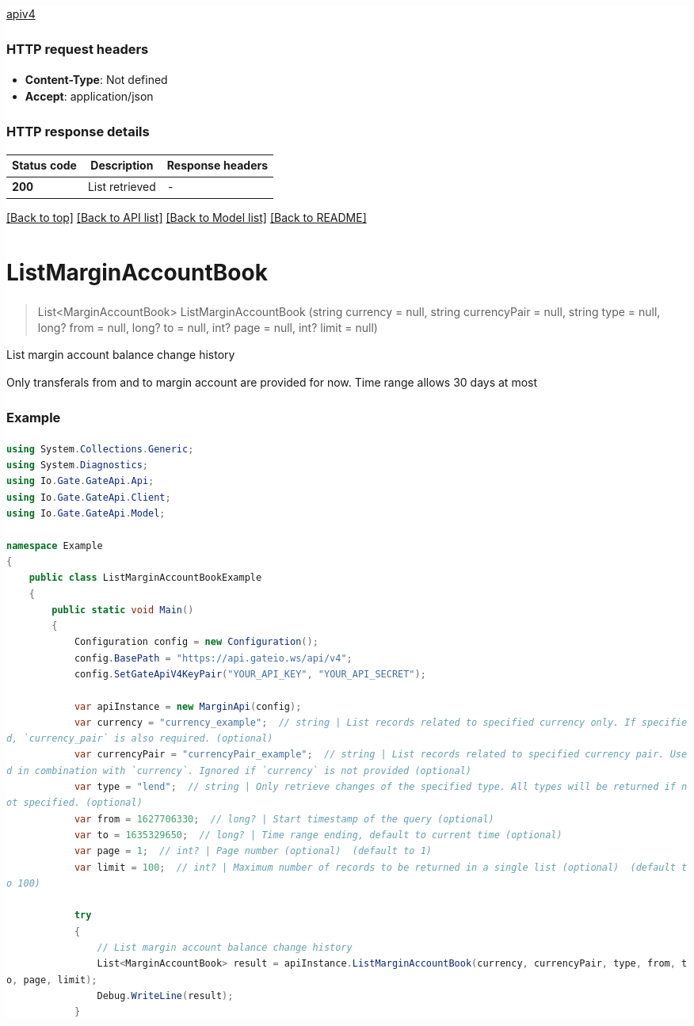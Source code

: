 [apiv4](../README.md#apiv4)

### HTTP request headers

 - **Content-Type**: Not defined
 - **Accept**: application/json

### HTTP response details
| Status code | Description | Response headers |
|-------------|-------------|------------------|
| **200** | List retrieved |  -  |

[[Back to top]](#) [[Back to API list]](../README.md#documentation-for-api-endpoints) [[Back to Model list]](../README.md#documentation-for-models) [[Back to README]](../README.md)

<a name="listmarginaccountbook"></a>
# **ListMarginAccountBook**
> List&lt;MarginAccountBook&gt; ListMarginAccountBook (string currency = null, string currencyPair = null, string type = null, long? from = null, long? to = null, int? page = null, int? limit = null)

List margin account balance change history

Only transferals from and to margin account are provided for now. Time range allows 30 days at most

### Example
```csharp
using System.Collections.Generic;
using System.Diagnostics;
using Io.Gate.GateApi.Api;
using Io.Gate.GateApi.Client;
using Io.Gate.GateApi.Model;

namespace Example
{
    public class ListMarginAccountBookExample
    {
        public static void Main()
        {
            Configuration config = new Configuration();
            config.BasePath = "https://api.gateio.ws/api/v4";
            config.SetGateApiV4KeyPair("YOUR_API_KEY", "YOUR_API_SECRET");

            var apiInstance = new MarginApi(config);
            var currency = "currency_example";  // string | List records related to specified currency only. If specified, `currency_pair` is also required. (optional) 
            var currencyPair = "currencyPair_example";  // string | List records related to specified currency pair. Used in combination with `currency`. Ignored if `currency` is not provided (optional) 
            var type = "lend";  // string | Only retrieve changes of the specified type. All types will be returned if not specified. (optional) 
            var from = 1627706330;  // long? | Start timestamp of the query (optional) 
            var to = 1635329650;  // long? | Time range ending, default to current time (optional) 
            var page = 1;  // int? | Page number (optional)  (default to 1)
            var limit = 100;  // int? | Maximum number of records to be returned in a single list (optional)  (default to 100)

            try
            {
                // List margin account balance change history
                List<MarginAccountBook> result = apiInstance.ListMarginAccountBook(currency, currencyPair, type, from, to, page, limit);
                Debug.WriteLine(result);
            }
```